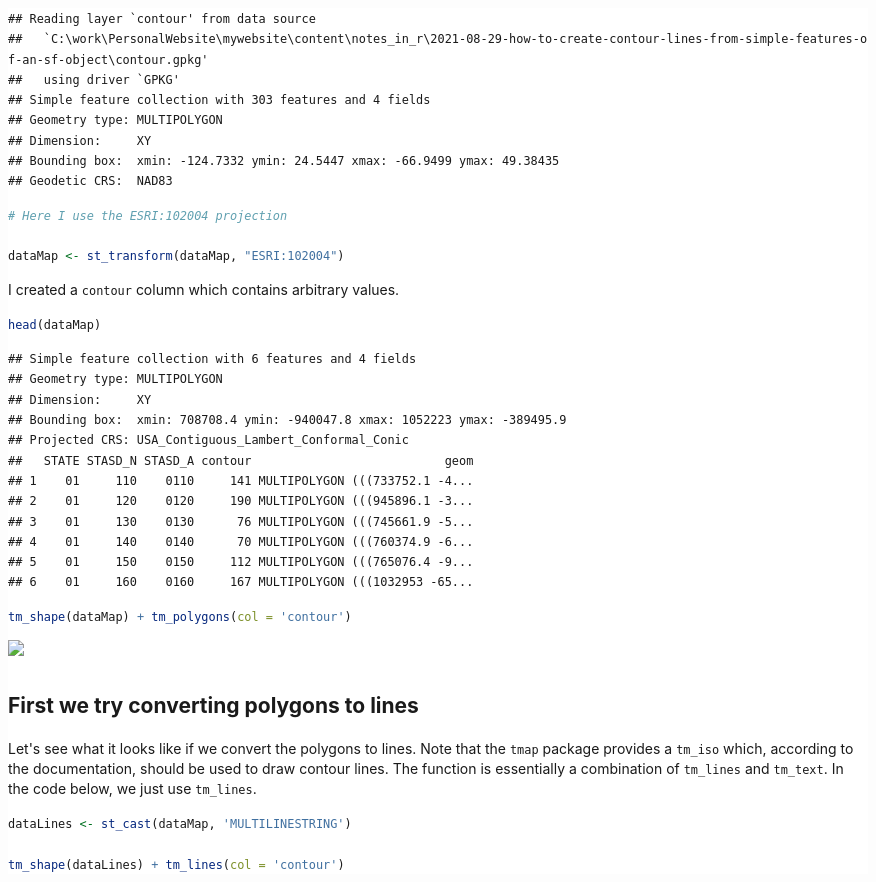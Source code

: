 ```
## Reading layer `contour' from data source 
##   `C:\work\PersonalWebsite\mywebsite\content\notes_in_r\2021-08-29-how-to-create-contour-lines-from-simple-features-of-an-sf-object\contour.gpkg' 
##   using driver `GPKG'
## Simple feature collection with 303 features and 4 fields
## Geometry type: MULTIPOLYGON
## Dimension:     XY
## Bounding box:  xmin: -124.7332 ymin: 24.5447 xmax: -66.9499 ymax: 49.38435
## Geodetic CRS:  NAD83
```

```r
# Here I use the ESRI:102004 projection

dataMap <- st_transform(dataMap, "ESRI:102004")
```

I created a `contour` column which contains arbitrary values. 


```r
head(dataMap)
```

```
## Simple feature collection with 6 features and 4 fields
## Geometry type: MULTIPOLYGON
## Dimension:     XY
## Bounding box:  xmin: 708708.4 ymin: -940047.8 xmax: 1052223 ymax: -389495.9
## Projected CRS: USA_Contiguous_Lambert_Conformal_Conic
##   STATE STASD_N STASD_A contour                           geom
## 1    01     110    0110     141 MULTIPOLYGON (((733752.1 -4...
## 2    01     120    0120     190 MULTIPOLYGON (((945896.1 -3...
## 3    01     130    0130      76 MULTIPOLYGON (((745661.9 -5...
## 4    01     140    0140      70 MULTIPOLYGON (((760374.9 -6...
## 5    01     150    0150     112 MULTIPOLYGON (((765076.4 -9...
## 6    01     160    0160     167 MULTIPOLYGON (((1032953 -65...
```

```r
tm_shape(dataMap) + tm_polygons(col = 'contour')
```

<img src="{{< blogdown/postref >}}index.en_files/figure-html/unnamed-chunk-1-1.png" width="672" />

## First we try converting polygons to lines

Let's see what it looks like if we convert the polygons to lines. Note that the `tmap` package provides a `tm_iso` which, according to the documentation, should be used to draw contour lines. The function is essentially a combination of `tm_lines` and `tm_text`. In the code below, we just use `tm_lines`. 


```r
dataLines <- st_cast(dataMap, 'MULTILINESTRING')

tm_shape(dataLines) + tm_lines(col = 'contour')
```
